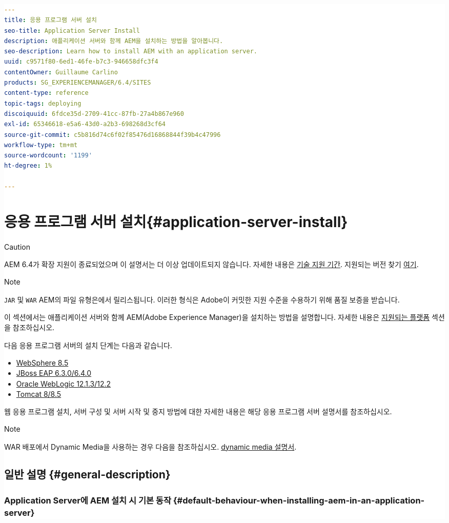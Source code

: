 ```yaml
---
title: 응용 프로그램 서버 설치
seo-title: Application Server Install
description: 애플리케이션 서버와 함께 AEM을 설치하는 방법을 알아봅니다.
seo-description: Learn how to install AEM with an application server.
uuid: c9571f80-6ed1-46fe-b7c3-946658dfc3f4
contentOwner: Guillaume Carlino
products: SG_EXPERIENCEMANAGER/6.4/SITES
content-type: reference
topic-tags: deploying
discoiquuid: 6fdce35d-2709-41cc-87fb-27a4b867e960
exl-id: 65346618-e5a6-43d0-a2b3-698268d3cf64
source-git-commit: c5b816d74c6f02f85476d16868844f39b4c47996
workflow-type: tm+mt
source-wordcount: '1199'
ht-degree: 1%

---
```


# 응용 프로그램 서버 설치{#application-server-install}

>[!CAUTION]
>
>AEM 6.4가 확장 지원이 종료되었으며 이 설명서는 더 이상 업데이트되지 않습니다. 자세한 내용은 [기술 지원 기간](https://helpx.adobe.com/kr/support/programs/eol-matrix.html). 지원되는 버전 찾기 [여기](https://experienceleague.adobe.com/docs/).

>[!NOTE]
>
>`JAR` 및 `WAR` AEM의 파일 유형은에서 릴리스됩니다. 이러한 형식은 Adobe이 커밋한 지원 수준을 수용하기 위해 품질 보증을 받습니다.

이 섹션에서는 애플리케이션 서버와 함께 AEM(Adobe Experience Manager)을 설치하는 방법을 설명합니다. 자세한 내용은 [지원되는 플랫폼](/help/sites-deploying/technical-requirements.md#servlet-engines-application-servers) 섹션을 참조하십시오.

다음 응용 프로그램 서버의 설치 단계는 다음과 같습니다.

* [WebSphere 8.5](#websphere)
* [JBoss EAP 6.3.0/6.4.0](#jboss-eap)
* [Oracle WebLogic 12.1.3/12.2](#oracle-weblogic)
* [Tomcat 8/8.5](#tomcat)

웹 응용 프로그램 설치, 서버 구성 및 서버 시작 및 중지 방법에 대한 자세한 내용은 해당 응용 프로그램 서버 설명서를 참조하십시오.

>[!NOTE]
>
>WAR 배포에서 Dynamic Media을 사용하는 경우 다음을 참조하십시오. [dynamic media 설명서](/help/assets/config-dynamic.md#enabling-dynamic-media).

## 일반 설명 {#general-description}

### Application Server에 AEM 설치 시 기본 동작 {#default-behaviour-when-installing-aem-in-an-application-server}
